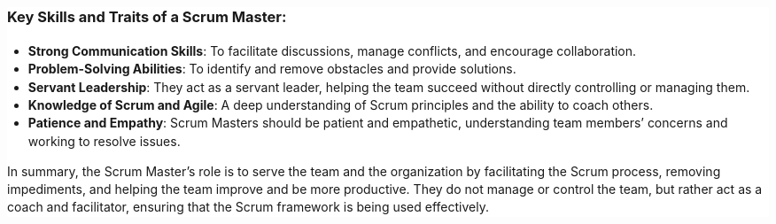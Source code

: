 
### Key Skills and Traits of a Scrum Master:
- **Strong Communication Skills**: To facilitate discussions, manage conflicts, and encourage collaboration.
- **Problem-Solving Abilities**: To identify and remove obstacles and provide solutions.
- **Servant Leadership**: They act as a servant leader, helping the team succeed without directly controlling or managing them.
- **Knowledge of Scrum and Agile**: A deep understanding of Scrum principles and the ability to coach others.
- **Patience and Empathy**: Scrum Masters should be patient and empathetic, understanding team members’ concerns and working to resolve issues.

In summary, the Scrum Master’s role is to serve the team and the organization by facilitating the Scrum process, removing impediments, and helping the team improve and be more productive. They do not manage or control the team, but rather act as a coach and facilitator, ensuring that the Scrum framework is being used effectively.
